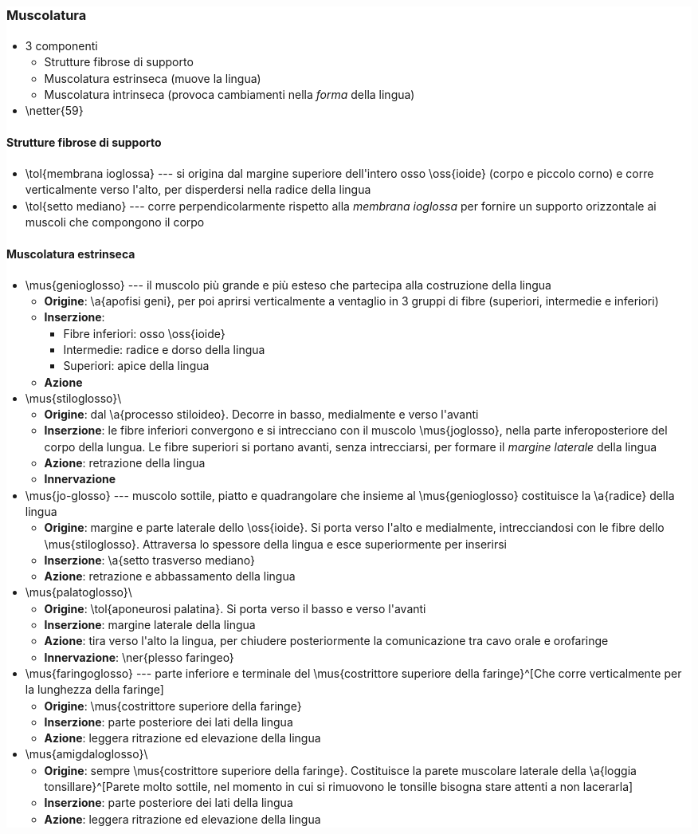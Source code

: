 ### Muscolatura
- 3 componenti
    - Strutture fibrose di supporto
    - Muscolatura estrinseca (muove la lingua)
    - Muscolatura intrinseca (provoca cambiamenti nella _forma_ della lingua)
- \netter{59}

#### Strutture fibrose di supporto
- \tol{membrana ioglossa} --- si origina dal margine superiore dell'intero osso \oss{ioide} (corpo e piccolo corno) e corre verticalmente verso l'alto, per disperdersi nella radice della lingua
- \tol{setto mediano} --- corre perpendicolarmente rispetto alla _membrana ioglossa_ per fornire un supporto orizzontale ai muscoli che compongono il corpo

#### Muscolatura estrinseca
- \mus{genioglosso} --- il muscolo più grande e più esteso che partecipa alla costruzione della lingua
    - __Origine__: \a{apofisi geni}, per poi aprirsi verticalmente a ventaglio in 3 gruppi di fibre (superiori, intermedie e inferiori)
    - __Inserzione__:
        - Fibre inferiori: osso \oss{ioide}
        - Intermedie: radice e dorso della lingua
        - Superiori: apice della lingua
    - __Azione__
- \mus{stiloglosso}\ 
    - __Origine__: dal \a{processo stiloideo}. Decorre in basso, medialmente e verso l'avanti
    - __Inserzione__: le fibre inferiori convergono e si intrecciano con il muscolo \mus{joglosso}, nella parte inferoposteriore del corpo della lungua. Le fibre superiori si portano avanti, senza intrecciarsi, per formare il _margine laterale_ della lingua
    - __Azione__: retrazione della lingua
    - __Innervazione__
- \mus{jo-glosso} --- muscolo sottile, piatto e quadrangolare che insieme al \mus{genioglosso} costituisce la \a{radice} della lingua
    - __Origine__: margine e parte laterale dello \oss{ioide}. Si porta verso l'alto e medialmente, intrecciandosi con le fibre dello \mus{stiloglosso}. Attraversa lo spessore della lingua e esce superiormente per inserirsi
    - __Inserzione__: \a{setto trasverso mediano}
    - __Azione__: retrazione e abbassamento della lingua
- \mus{palatoglosso}\ 
    - __Origine__: \tol{aponeurosi palatina}. Si porta verso il basso e verso l'avanti
    - __Inserzione__: margine laterale della lingua
    - __Azione__: tira verso l'alto la lingua, per chiudere posteriormente la comunicazione tra cavo orale e orofaringe
    - __Innervazione__: \ner{plesso faringeo}
- \mus{faringoglosso} --- parte inferiore e terminale del \mus{costrittore superiore della faringe}^[Che corre verticalmente per la lunghezza della faringe]
    - __Origine__: \mus{costrittore superiore della faringe}
    - __Inserzione__: parte posteriore dei lati della lingua
    - __Azione__: leggera ritrazione ed elevazione della lingua
- \mus{amigdaloglosso}\ 
    - __Origine__: sempre \mus{costrittore superiore della faringe}. Costituisce la parete muscolare laterale della \a{loggia tonsillare}^[Parete molto sottile, nel momento in cui si rimuovono le tonsille bisogna stare attenti a non lacerarla]
    - __Inserzione__: parte posteriore dei lati della lingua
    - __Azione__: leggera ritrazione ed elevazione della lingua
